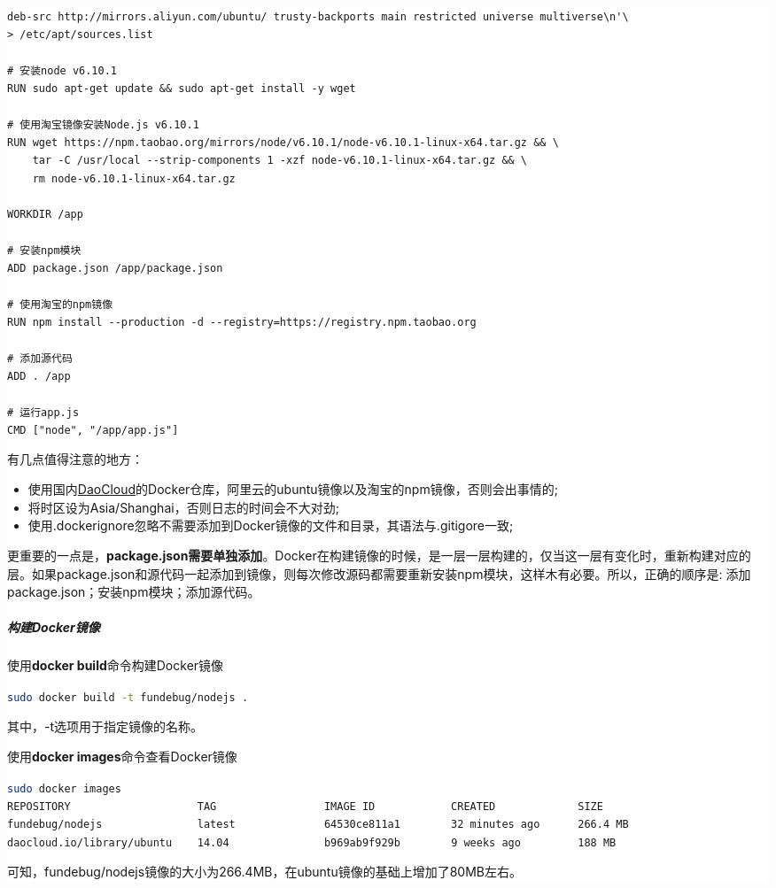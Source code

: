```
deb-src http://mirrors.aliyun.com/ubuntu/ trusty-backports main restricted universe multiverse\n'\
> /etc/apt/sources.list

# 安装node v6.10.1
RUN sudo apt-get update && sudo apt-get install -y wget

# 使用淘宝镜像安装Node.js v6.10.1
RUN wget https://npm.taobao.org/mirrors/node/v6.10.1/node-v6.10.1-linux-x64.tar.gz && \
    tar -C /usr/local --strip-components 1 -xzf node-v6.10.1-linux-x64.tar.gz && \
    rm node-v6.10.1-linux-x64.tar.gz 

WORKDIR /app

# 安装npm模块
ADD package.json /app/package.json

# 使用淘宝的npm镜像
RUN npm install --production -d --registry=https://registry.npm.taobao.org

# 添加源代码
ADD . /app

# 运行app.js
CMD ["node", "/app/app.js"]
```

有几点值得注意的地方：

- 使用国内[DaoCloud](https://www.daocloud.io/)的Docker仓库，阿里云的ubuntu镜像以及淘宝的npm镜像，否则会出事情的;
- 将时区设为Asia/Shanghai，否则日志的时间会不大对劲;
- 使用.dockerignore忽略不需要添加到Docker镜像的文件和目录，其语法与.gitigore一致;

更重要的一点是，**package.json需要单独添加**。Docker在构建镜像的时候，是一层一层构建的，仅当这一层有变化时，重新构建对应的层。如果package.json和源代码一起添加到镜像，则每次修改源码都需要重新安装npm模块，这样木有必要。所以，正确的顺序是: 添加package.json；安装npm模块；添加源代码。

##### 构建Docker镜像

使用**docker build**命令构建Docker镜像

```bash
sudo docker build -t fundebug/nodejs .
```

其中，-t选项用于指定镜像的名称。

使用**docker images**命令查看Docker镜像

```bash
sudo docker images
REPOSITORY                    TAG                 IMAGE ID            CREATED             SIZE
fundebug/nodejs               latest              64530ce811a1        32 minutes ago      266.4 MB
daocloud.io/library/ubuntu    14.04               b969ab9f929b        9 weeks ago         188 MB
```

可知，fundebug/nodejs镜像的大小为266.4MB，在ubuntu镜像的基础上增加了80MB左右。
